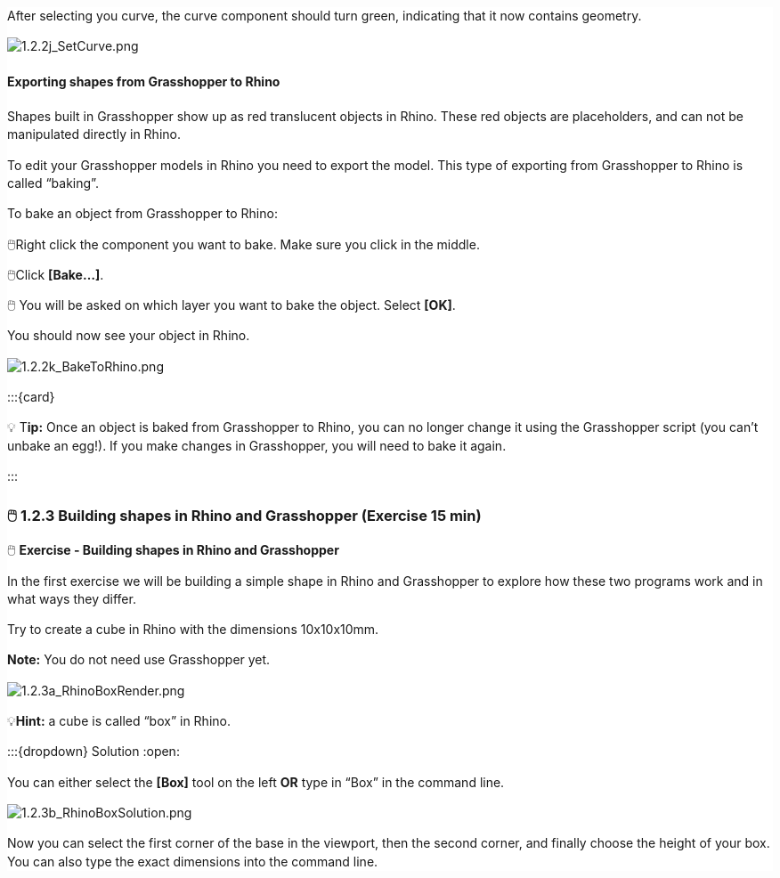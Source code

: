 After selecting you curve, the curve component should turn green, indicating that it now contains geometry. 

![1.2.2j_SetCurve.png](1.2.2j_SetCurve.png)

#### Exporting shapes from Grasshopper to Rhino

Shapes built in Grasshopper show up as red translucent objects in Rhino. These red objects are placeholders, and can not be manipulated directly in Rhino.

To edit your Grasshopper models in Rhino you need to export the model. This type of exporting from Grasshopper to Rhino is called “baking”.

To bake an object from Grasshopper to Rhino:

🖱️Right click the component you want to bake. Make sure you click in the middle.

🖱️Click **[Bake…]**.

🖱️ You will be asked on which layer you want to bake the object. Select **[OK]**.

You should now see your object in Rhino.

![1.2.2k_BakeToRhino.png](1.2.2k_BakeToRhino.png)

:::{card}

💡 T**ip:** Once an object is baked from Grasshopper to Rhino, you can no longer change it using the Grasshopper script (you can’t unbake an egg!). If you make changes in Grasshopper, you will need to bake it again.

:::

### 🖱️ 1.2.3 Building shapes in Rhino and Grasshopper (Exercise 15 min)

🖱️  **Exercise - Building shapes in Rhino and Grasshopper**

In the first exercise we will be building a simple shape in Rhino and Grasshopper to explore how these two programs work and in what ways they differ.

Try to create a cube in Rhino with the dimensions 10x10x10mm.

**Note:** You do not need use Grasshopper yet.

![1.2.3a_RhinoBoxRender.png](1.2.3a_RhinoBoxRender.png)

💡**Hint:** a cube is called “box” in Rhino.

:::{dropdown} Solution
:open:

You can either select the **[Box]** tool on the left **OR** type in “Box” in the command line. 

![1.2.3b_RhinoBoxSolution.png](1.2.3b_RhinoBoxSolution.png)

Now you can select the first corner of the base in the viewport, then the second corner, and finally choose the height of your box. You can also type the exact dimensions into the command line. 
